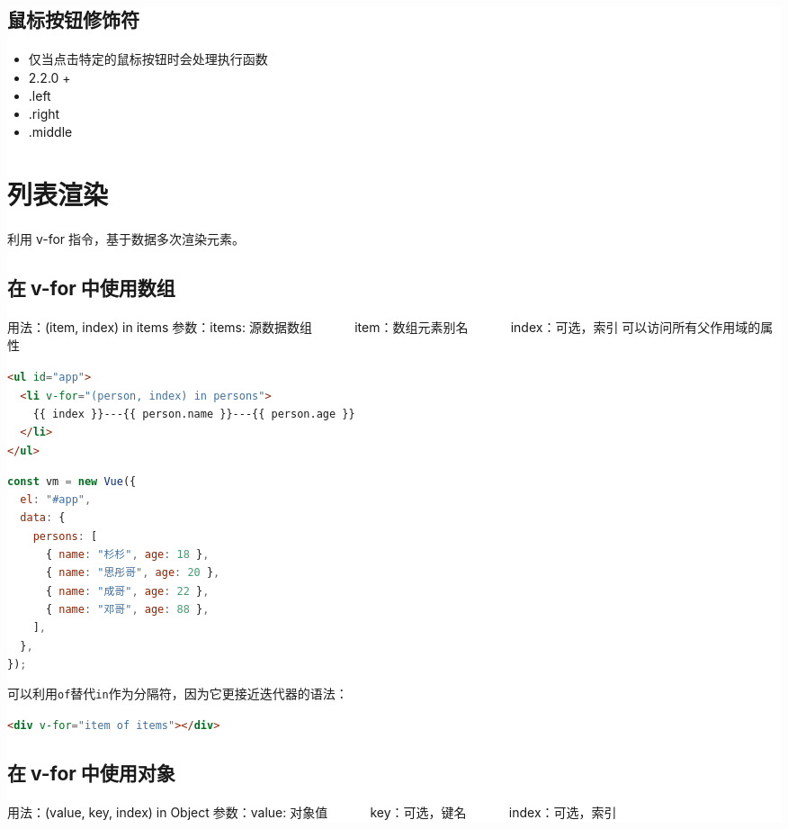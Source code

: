 ## 鼠标按钮修饰符

- 仅当点击特定的鼠标按钮时会处理执行函数
- 2.2.0 +
- .left
- .right
- .middle

# 列表渲染

利用 v-for 指令，基于数据多次渲染元素。

## 在 v-for 中使用数组

用法：(item, index) in items
参数：items: 源数据数组
&nbsp;&nbsp;&nbsp;&nbsp;&nbsp;&nbsp;&nbsp;&nbsp;&nbsp;&nbsp;&nbsp;item：数组元素别名
&nbsp;&nbsp;&nbsp;&nbsp;&nbsp;&nbsp;&nbsp;&nbsp;&nbsp;&nbsp;&nbsp;index：可选，索引
可以访问所有父作用域的属性

```html
<ul id="app">
  <li v-for="(person, index) in persons">
    {{ index }}---{{ person.name }}---{{ person.age }}
  </li>
</ul>
```

```js
const vm = new Vue({
  el: "#app",
  data: {
    persons: [
      { name: "杉杉", age: 18 },
      { name: "思彤哥", age: 20 },
      { name: "成哥", age: 22 },
      { name: "邓哥", age: 88 },
    ],
  },
});
```

可以利用`of`替代`in`作为分隔符，因为它更接近迭代器的语法：

```html
<div v-for="item of items"></div>
```

## 在 v-for 中使用对象

用法：(value, key, index) in Object
参数：value: 对象值
&nbsp;&nbsp;&nbsp;&nbsp;&nbsp;&nbsp;&nbsp;&nbsp;&nbsp;&nbsp;&nbsp;key：可选，键名
&nbsp;&nbsp;&nbsp;&nbsp;&nbsp;&nbsp;&nbsp;&nbsp;&nbsp;&nbsp;&nbsp;index：可选，索引
